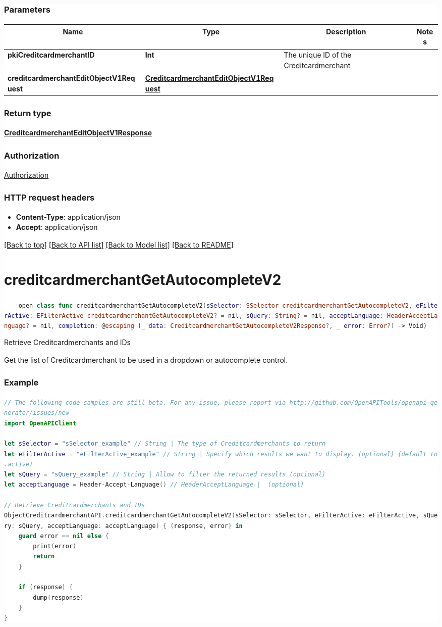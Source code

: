 ### Parameters

Name | Type | Description  | Notes
------------- | ------------- | ------------- | -------------
 **pkiCreditcardmerchantID** | **Int** | The unique ID of the Creditcardmerchant | 
 **creditcardmerchantEditObjectV1Request** | [**CreditcardmerchantEditObjectV1Request**](CreditcardmerchantEditObjectV1Request.md) |  | 

### Return type

[**CreditcardmerchantEditObjectV1Response**](CreditcardmerchantEditObjectV1Response.md)

### Authorization

[Authorization](../README.md#Authorization)

### HTTP request headers

 - **Content-Type**: application/json
 - **Accept**: application/json

[[Back to top]](#) [[Back to API list]](../README.md#documentation-for-api-endpoints) [[Back to Model list]](../README.md#documentation-for-models) [[Back to README]](../README.md)

# **creditcardmerchantGetAutocompleteV2**
```swift
    open class func creditcardmerchantGetAutocompleteV2(sSelector: SSelector_creditcardmerchantGetAutocompleteV2, eFilterActive: EFilterActive_creditcardmerchantGetAutocompleteV2? = nil, sQuery: String? = nil, acceptLanguage: HeaderAcceptLanguage? = nil, completion: @escaping (_ data: CreditcardmerchantGetAutocompleteV2Response?, _ error: Error?) -> Void)
```

Retrieve Creditcardmerchants and IDs

Get the list of Creditcardmerchant to be used in a dropdown or autocomplete control.

### Example
```swift
// The following code samples are still beta. For any issue, please report via http://github.com/OpenAPITools/openapi-generator/issues/new
import OpenAPIClient

let sSelector = "sSelector_example" // String | The type of Creditcardmerchants to return
let eFilterActive = "eFilterActive_example" // String | Specify which results we want to display. (optional) (default to .active)
let sQuery = "sQuery_example" // String | Allow to filter the returned results (optional)
let acceptLanguage = Header-Accept-Language() // HeaderAcceptLanguage |  (optional)

// Retrieve Creditcardmerchants and IDs
ObjectCreditcardmerchantAPI.creditcardmerchantGetAutocompleteV2(sSelector: sSelector, eFilterActive: eFilterActive, sQuery: sQuery, acceptLanguage: acceptLanguage) { (response, error) in
    guard error == nil else {
        print(error)
        return
    }

    if (response) {
        dump(response)
    }
}
```
